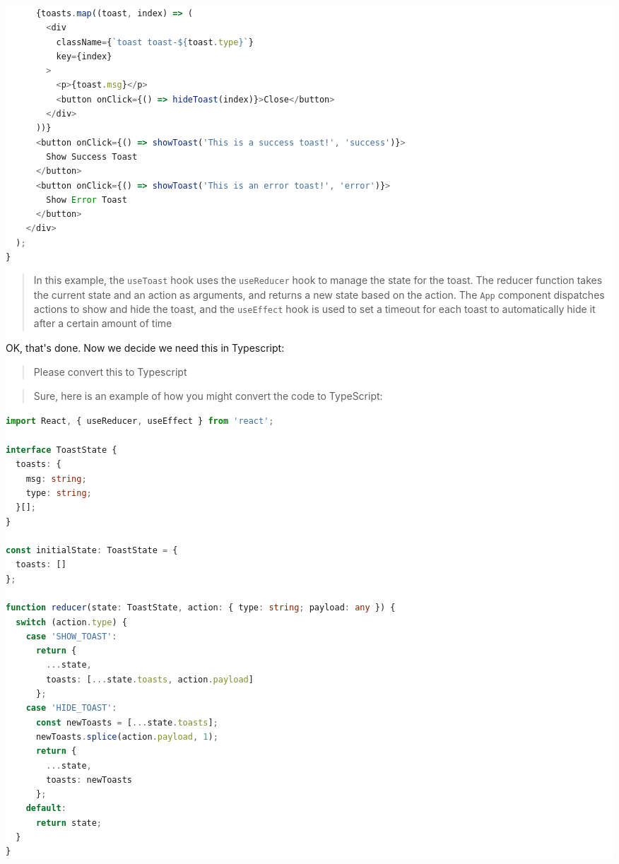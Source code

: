 ```javascript
      {toasts.map((toast, index) => (
        <div
          className={`toast toast-${toast.type}`}
          key={index}
        >
          <p>{toast.msg}</p>
          <button onClick={() => hideToast(index)}>Close</button>
        </div>
      ))}
      <button onClick={() => showToast('This is a success toast!', 'success')}>
        Show Success Toast
      </button>
      <button onClick={() => showToast('This is an error toast!', 'error')}>
        Show Error Toast
      </button>
    </div>
  );
}
```

> In this example, the `useToast` hook uses the `useReducer` hook to manage the state for the toast. The reducer function takes the current state and an action as arguments, and returns a new state based on the action. The `App` component dispatches actions to show and hide the toast, and the `useEffect` hook is used to set a timeout for each toast to automatically hide it after a certain amount of time

OK, that's done. Now we decide we need this in Typescript:

> Please convert this to Typescript

> Sure, here is an example of how you might convert the code to TypeScript:

```typescript
import React, { useReducer, useEffect } from 'react';

interface ToastState {
  toasts: {
    msg: string;
    type: string;
  }[];
}

const initialState: ToastState = {
  toasts: []
};

function reducer(state: ToastState, action: { type: string; payload: any }) {
  switch (action.type) {
    case 'SHOW_TOAST':
      return {
        ...state,
        toasts: [...state.toasts, action.payload]
      };
    case 'HIDE_TOAST':
      const newToasts = [...state.toasts];
      newToasts.splice(action.payload, 1);
      return {
        ...state,
        toasts: newToasts
      };
    default:
      return state;
  }
}

```